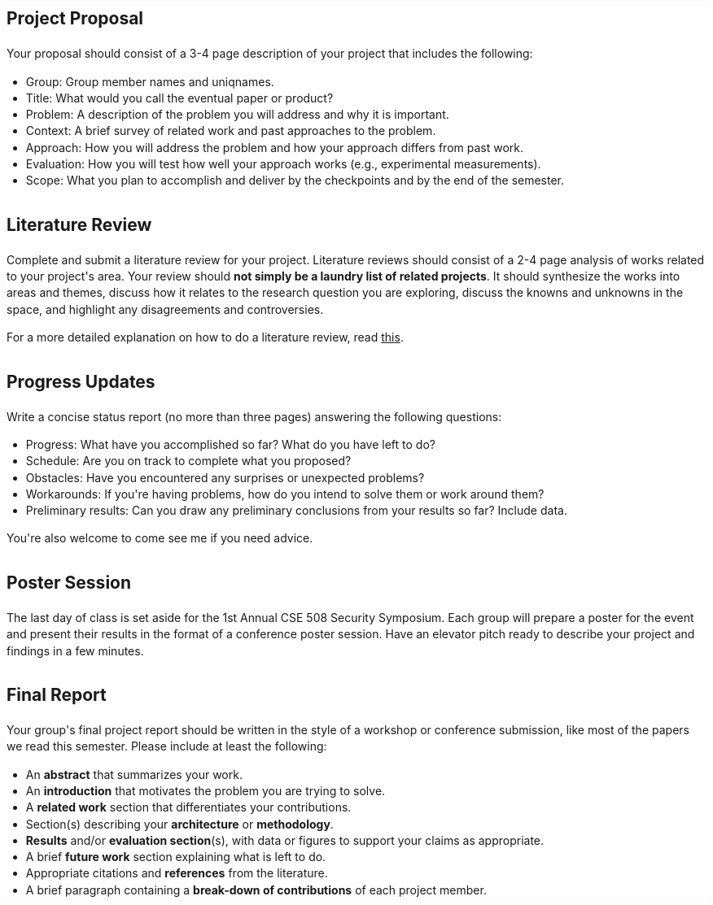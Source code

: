 ## Project Proposal
Your proposal should consist of a 3-4 page description of your project that includes the following:

- Group: Group member names and uniqnames.
- Title: What would you call the eventual paper or product?
- Problem: A description of the problem you will address and why it is important.
- Context: A brief survey of related work and past approaches to the problem.
- Approach: How you will address the problem and how your approach differs from past work.
- Evaluation: How you will test how well your approach works (e.g., experimental measurements).
- Scope: What you plan to accomplish and deliver by the checkpoints and by the end of the semester.

## Literature Review
Complete and submit a literature review for your project. Literature reviews should consist of a 2-4 page analysis of works related to your project's area. Your review should **not simply be a laundry list of related projects**. It should synthesize the works into areas and themes, discuss how it relates to the research question you are exploring, discuss the knowns and unknowns in the space, and  highlight any disagreements and controversies.

For a more detailed explanation on how to do a literature review, read [this](/dl/teaching/literature-review.pdf).


## Progress Updates
Write a concise status report (no more than three pages) answering the following questions:

- Progress: What have you accomplished so far? What do you have left to do?
- Schedule: Are you on track to complete what you proposed?
- Obstacles: Have you encountered any surprises or unexpected problems?
- Workarounds: If you're having problems, how do you intend to solve them or work around them?
- Preliminary results: Can you draw any preliminary conclusions from your results so far? Include data.

You're also welcome to come see me if you need advice.

## Poster Session

The last day of class is set aside for the 1st Annual CSE 508 Security Symposium. Each group will prepare a poster for the event and present their results in the format of a conference poster session. Have an elevator pitch ready to describe your project and findings in a few minutes.

## Final Report

Your group's final project report should be written in the style of a workshop or conference submission, like most of the papers we  read this semester. Please include at least the following:

- An **abstract** that summarizes your work.
- An **introduction** that motivates the problem you are trying to solve.
- A **related work** section that differentiates your contributions.
- Section(s) describing your **architecture** or **methodology**.
- **Results** and/or **evaluation section**(s), with data or figures to support your claims as appropriate.
- A brief **future work** section explaining what is left to do.
- Appropriate citations and **references** from the literature.
- A brief paragraph containing a **break-down of contributions** of each project member.
